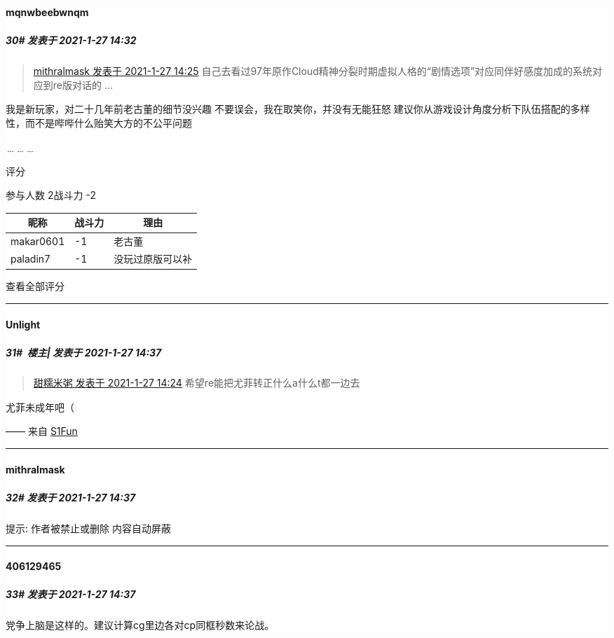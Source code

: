 ####  mqnwbeebwnqm  
##### 30#       发表于 2021-1-27 14:32


<blockquote><a href="httphttps://bbs.saraba1st.com/2b/forum.php?mod=redirect&amp;goto=findpost&amp;pid=50159817&amp;ptid=1984914" target="_blank">mithralmask 发表于 2021-1-27 14:25</a>
自己去看过97年原作Cloud精神分裂时期虚拟人格的“剧情选项”对应同伴好感度加成的系统对应到re版对话的 ...</blockquote>
我是新玩家，对二十几年前老古董的细节没兴趣
不要误会，我在取笑你，并没有无能狂怒
建议你从游戏设计角度分析下队伍搭配的多样性，而不是哔哔什么贻笑大方的不公平问题


﹍﹍﹍

评分


 参与人数 2战斗力 -2

|昵称|战斗力|理由|
|----|---|---|
| makar0601|-1|老古董|
| paladin7|-1|没玩过原版可以补|


查看全部评分


-----

####  Unlight  
##### 31#         楼主| 发表于 2021-1-27 14:37


<blockquote><a href="httphttps://bbs.saraba1st.com/2b/forum.php?mod=redirect&amp;goto=findpost&amp;pid=50159808&amp;ptid=1984914" target="_blank">甜糯米粥 发表于 2021-1-27 14:24</a>
希望re能把尤菲转正什么a什么t都一边去</blockquote>
尤菲未成年吧（

—— 来自 [S1Fun](https://s1fun.koalcat.com)


-----

####  mithralmask  
##### 32#       发表于 2021-1-27 14:37

提示: 作者被禁止或删除 内容自动屏蔽


-----

####  406129465  
##### 33#       发表于 2021-1-27 14:37


党争上脑是这样的。建议计算cg里边各对cp同框秒数来论战。
